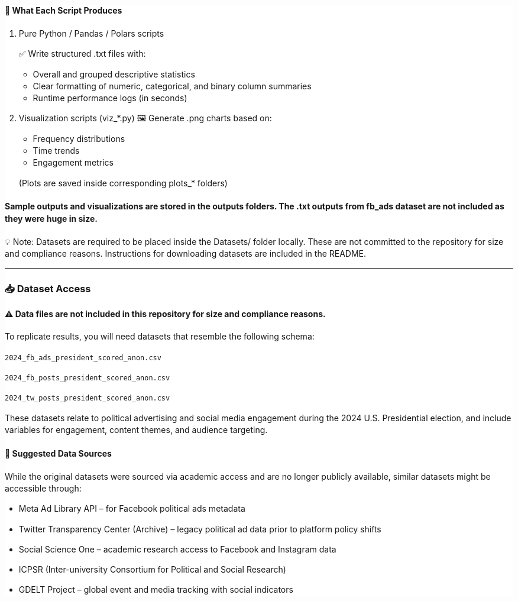 #### 🧾 What Each Script Produces

1. Pure Python / Pandas / Polars scripts
   
    ✅ Write structured .txt files with:

    - Overall and grouped descriptive statistics
    - Clear formatting of numeric, categorical, and binary column summaries
    - Runtime performance logs (in seconds)

2. Visualization scripts (viz_*.py)
    🖼 Generate .png charts based on:
   
    - Frequency distributions
    - Time trends
    - Engagement metrics
      
    (Plots are saved inside corresponding plots_* folders)

#### Sample outputs and visualizations are stored in the outputs folders. The .txt outputs from fb_ads dataset are not included as they were huge in size.

💡 Note: Datasets are required to be placed inside the Datasets/ folder locally. These are not committed to the repository for size and compliance reasons. Instructions for downloading datasets are included in the README.

---

### 📥 Dataset Access

#### ⚠️ Data files are not included in this repository for size and compliance reasons.

To replicate results, you will need datasets that resemble the following schema:

`2024_fb_ads_president_scored_anon.csv`

`2024_fb_posts_president_scored_anon.csv`

`2024_tw_posts_president_scored_anon.csv`

These datasets relate to political advertising and social media engagement during the 2024 U.S. Presidential election, and include variables for engagement, content themes, and audience targeting.

#### 🔎 Suggested Data Sources

While the original datasets were sourced via academic access and are no longer publicly available, similar datasets might be accessible through:

 - Meta Ad Library API – for Facebook political ads metadata

 - Twitter Transparency Center (Archive) – legacy political ad data prior to platform policy shifts

 - Social Science One – academic research access to Facebook and Instagram data

 - ICPSR (Inter-university Consortium for Political and Social Research)

 - GDELT Project – global event and media tracking with social indicators
